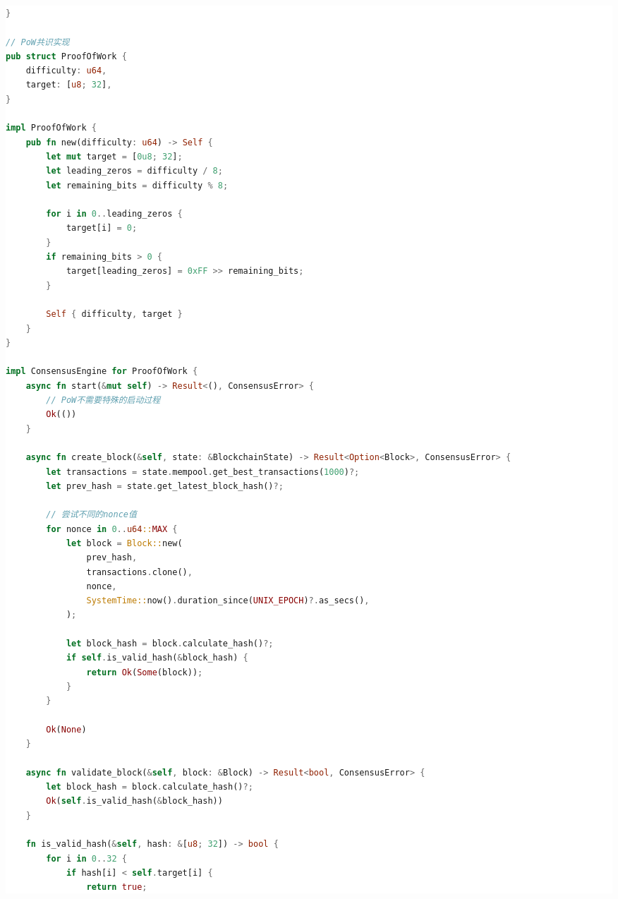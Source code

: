```rust
}

// PoW共识实现
pub struct ProofOfWork {
    difficulty: u64,
    target: [u8; 32],
}

impl ProofOfWork {
    pub fn new(difficulty: u64) -> Self {
        let mut target = [0u8; 32];
        let leading_zeros = difficulty / 8;
        let remaining_bits = difficulty % 8;
        
        for i in 0..leading_zeros {
            target[i] = 0;
        }
        if remaining_bits > 0 {
            target[leading_zeros] = 0xFF >> remaining_bits;
        }
        
        Self { difficulty, target }
    }
}

impl ConsensusEngine for ProofOfWork {
    async fn start(&mut self) -> Result<(), ConsensusError> {
        // PoW不需要特殊的启动过程
        Ok(())
    }

    async fn create_block(&self, state: &BlockchainState) -> Result<Option<Block>, ConsensusError> {
        let transactions = state.mempool.get_best_transactions(1000)?;
        let prev_hash = state.get_latest_block_hash()?;
        
        // 尝试不同的nonce值
        for nonce in 0..u64::MAX {
            let block = Block::new(
                prev_hash,
                transactions.clone(),
                nonce,
                SystemTime::now().duration_since(UNIX_EPOCH)?.as_secs(),
            );
            
            let block_hash = block.calculate_hash()?;
            if self.is_valid_hash(&block_hash) {
                return Ok(Some(block));
            }
        }
        
        Ok(None)
    }

    async fn validate_block(&self, block: &Block) -> Result<bool, ConsensusError> {
        let block_hash = block.calculate_hash()?;
        Ok(self.is_valid_hash(&block_hash))
    }

    fn is_valid_hash(&self, hash: &[u8; 32]) -> bool {
        for i in 0..32 {
            if hash[i] < self.target[i] {
                return true;
```